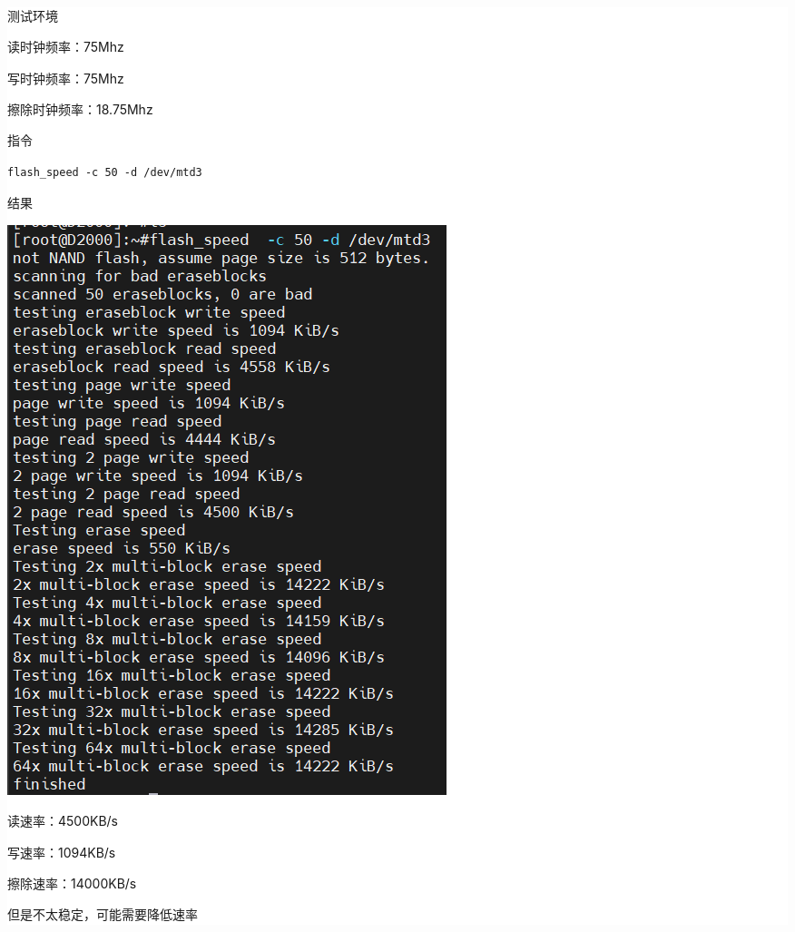 测试环境

读时钟频率：75Mhz

写时钟频率：75Mhz

擦除时钟频率：18.75Mhz

指令

```
flash_speed -c 50 -d /dev/mtd3
```

结果

![image-20221118151712081](VC709测试.assets\image-20221118151712081.png)

读速率：4500KB/s

写速率：1094KB/s

擦除速率：14000KB/s

但是不太稳定，可能需要降低速率
